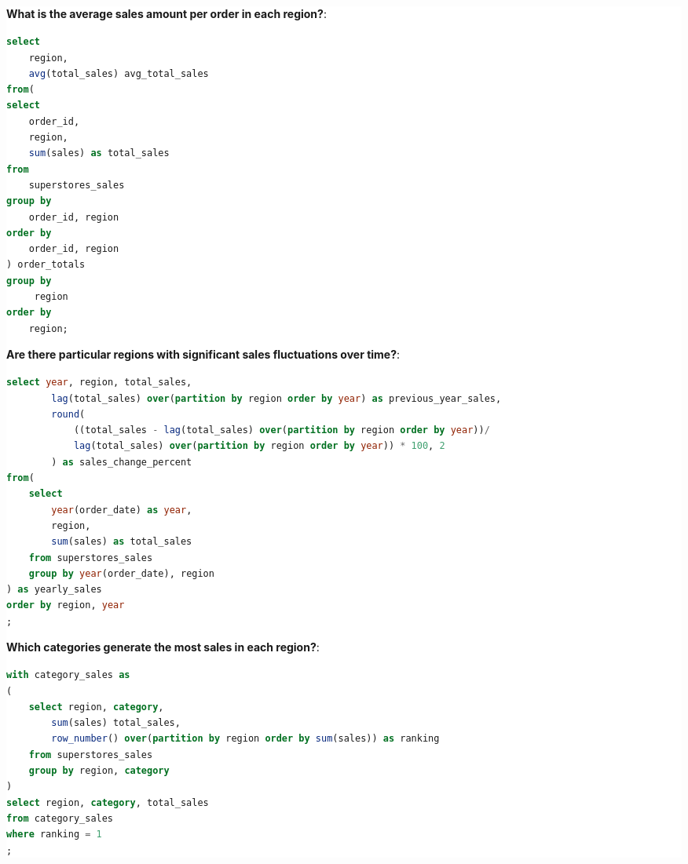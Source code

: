 
**What is the average sales amount per order in each region?**:
```sql
select 
    region, 
    avg(total_sales) avg_total_sales 
from(
select 
    order_id, 
    region, 
    sum(sales) as total_sales
from 
    superstores_sales
group by 
    order_id, region
order by 
    order_id, region
) order_totals
group by
     region
order by 
    region;
```


**Are there particular regions with significant sales fluctuations over time?**:
```sql
select year, region, total_sales,
		lag(total_sales) over(partition by region order by year) as previous_year_sales,
        round(
			((total_sales - lag(total_sales) over(partition by region order by year))/
            lag(total_sales) over(partition by region order by year)) * 100, 2
        ) as sales_change_percent
from(
	select  
		year(order_date) as year, 
		region, 
		sum(sales) as total_sales
	from superstores_sales
	group by year(order_date), region	
) as yearly_sales
order by region, year
;
```


**Which categories generate the most sales in each region?**:
```sql
with category_sales as
(
	select region, category, 
		sum(sales) total_sales,
		row_number() over(partition by region order by sum(sales)) as ranking
	from superstores_sales
	group by region, category
)
select region, category, total_sales
from category_sales
where ranking = 1
;
```

